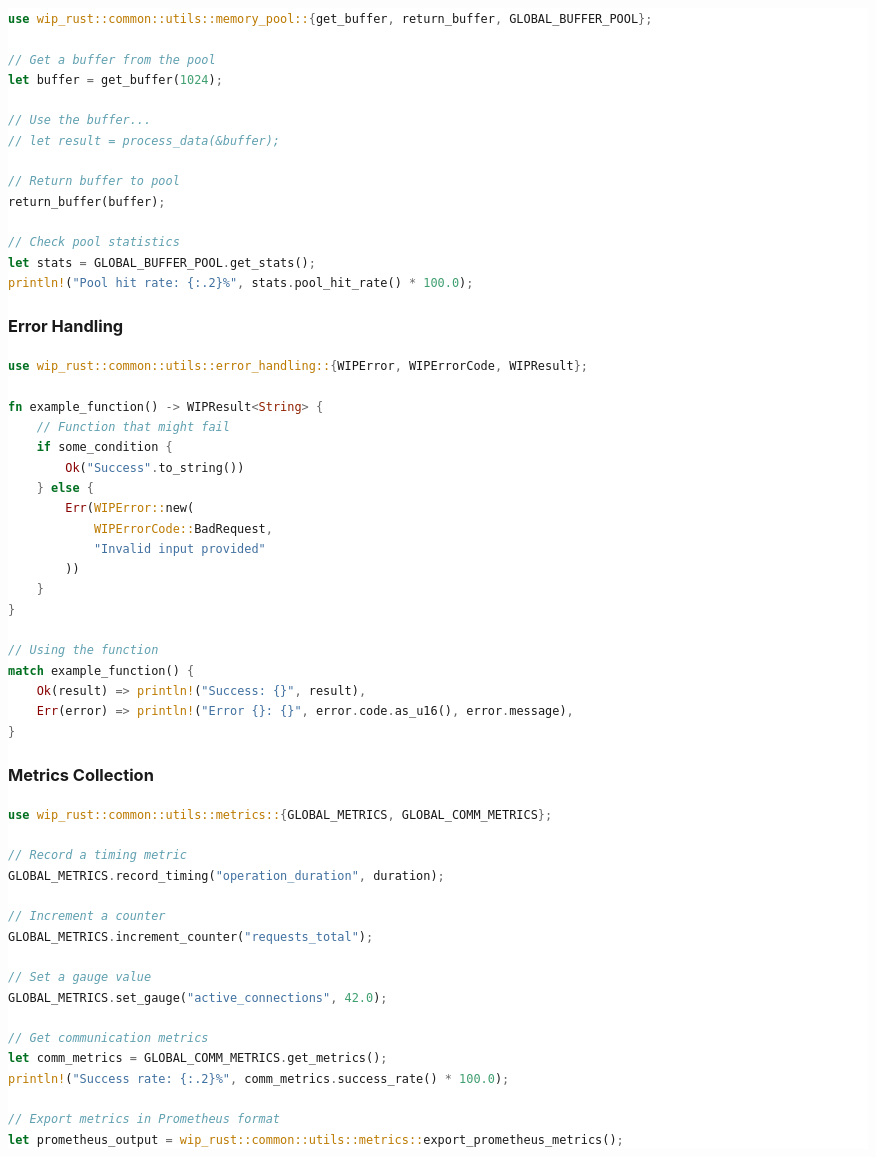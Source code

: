 ```rust
use wip_rust::common::utils::memory_pool::{get_buffer, return_buffer, GLOBAL_BUFFER_POOL};

// Get a buffer from the pool
let buffer = get_buffer(1024);

// Use the buffer...
// let result = process_data(&buffer);

// Return buffer to pool
return_buffer(buffer);

// Check pool statistics
let stats = GLOBAL_BUFFER_POOL.get_stats();
println!("Pool hit rate: {:.2}%", stats.pool_hit_rate() * 100.0);
```

### Error Handling

```rust
use wip_rust::common::utils::error_handling::{WIPError, WIPErrorCode, WIPResult};

fn example_function() -> WIPResult<String> {
    // Function that might fail
    if some_condition {
        Ok("Success".to_string())
    } else {
        Err(WIPError::new(
            WIPErrorCode::BadRequest,
            "Invalid input provided"
        ))
    }
}

// Using the function
match example_function() {
    Ok(result) => println!("Success: {}", result),
    Err(error) => println!("Error {}: {}", error.code.as_u16(), error.message),
}
```

### Metrics Collection

```rust
use wip_rust::common::utils::metrics::{GLOBAL_METRICS, GLOBAL_COMM_METRICS};

// Record a timing metric
GLOBAL_METRICS.record_timing("operation_duration", duration);

// Increment a counter
GLOBAL_METRICS.increment_counter("requests_total");

// Set a gauge value
GLOBAL_METRICS.set_gauge("active_connections", 42.0);

// Get communication metrics
let comm_metrics = GLOBAL_COMM_METRICS.get_metrics();
println!("Success rate: {:.2}%", comm_metrics.success_rate() * 100.0);

// Export metrics in Prometheus format
let prometheus_output = wip_rust::common::utils::metrics::export_prometheus_metrics();
```

